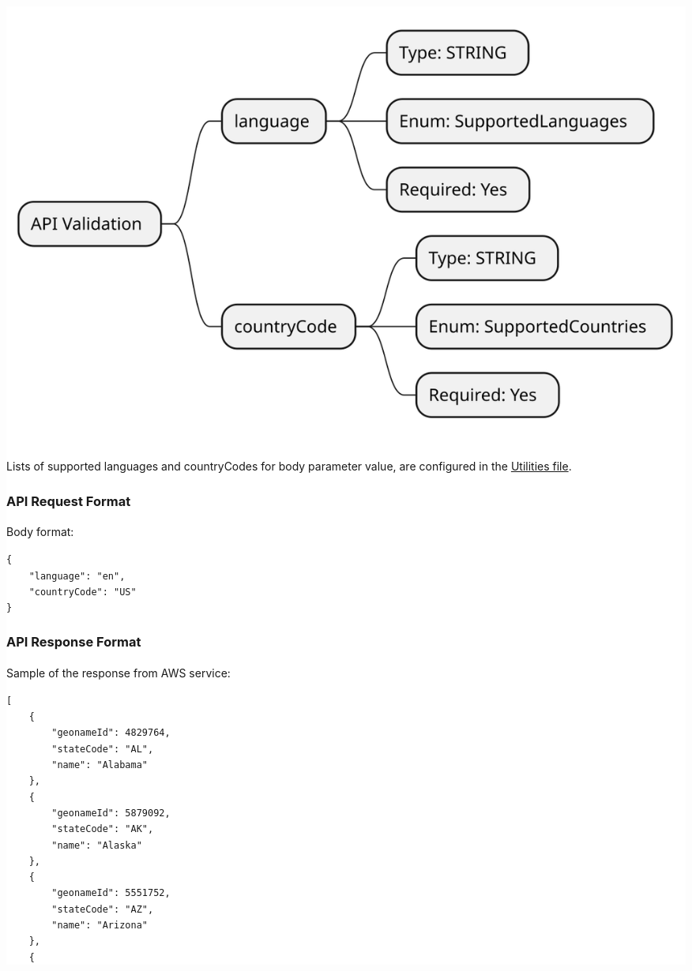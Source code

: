 ![API Validation](https://github.com/daria-serkova/aws-cdk/blob/main/geolocation-services/geo-localizer-solution/architecture/geo-data-storage-and-retrieval/retrieve-states/request-validation.svg)

Lists of supported languages and countryCodes for body parameter value, are configured in the [Utilities file](https://github.com/daria-serkova/aws-cdk/blob/main/geolocation-services/geo-localizer-solution/helpers/utilities.ts).

### API Request Format

Body format:
```
{
    "language": "en",
    "countryCode": "US"
}
```

### API Response Format

Sample of the response from AWS service:
```
[
    {
        "geonameId": 4829764,
        "stateCode": "AL",
        "name": "Alabama"
    },
    {
        "geonameId": 5879092,
        "stateCode": "AK",
        "name": "Alaska"
    },
    {
        "geonameId": 5551752,
        "stateCode": "AZ",
        "name": "Arizona"
    },
    {
```
